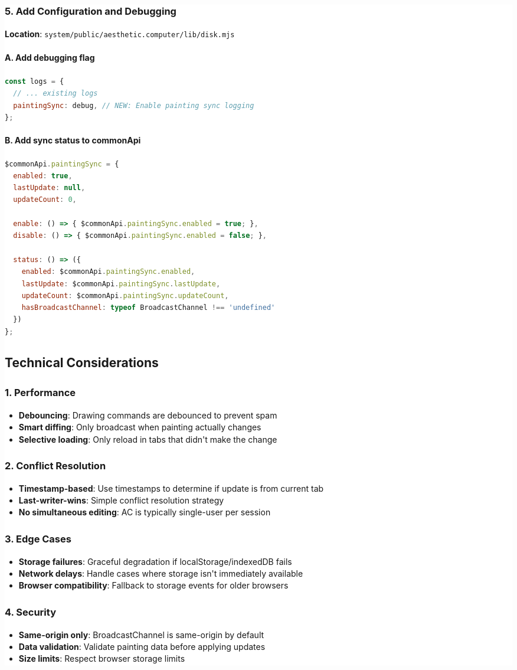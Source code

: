 ### 5. Add Configuration and Debugging
**Location**: `system/public/aesthetic.computer/lib/disk.mjs`

#### A. Add debugging flag
```javascript
const logs = {
  // ... existing logs
  paintingSync: debug, // NEW: Enable painting sync logging
};
```

#### B. Add sync status to commonApi
```javascript
$commonApi.paintingSync = {
  enabled: true,
  lastUpdate: null,
  updateCount: 0,
  
  enable: () => { $commonApi.paintingSync.enabled = true; },
  disable: () => { $commonApi.paintingSync.enabled = false; },
  
  status: () => ({
    enabled: $commonApi.paintingSync.enabled,
    lastUpdate: $commonApi.paintingSync.lastUpdate,
    updateCount: $commonApi.paintingSync.updateCount,
    hasBroadcastChannel: typeof BroadcastChannel !== 'undefined'
  })
};
```

## Technical Considerations

### 1. Performance
- **Debouncing**: Drawing commands are debounced to prevent spam
- **Smart diffing**: Only broadcast when painting actually changes
- **Selective loading**: Only reload in tabs that didn't make the change

### 2. Conflict Resolution
- **Timestamp-based**: Use timestamps to determine if update is from current tab
- **Last-writer-wins**: Simple conflict resolution strategy
- **No simultaneous editing**: AC is typically single-user per session

### 3. Edge Cases
- **Storage failures**: Graceful degradation if localStorage/indexedDB fails
- **Network delays**: Handle cases where storage isn't immediately available
- **Browser compatibility**: Fallback to storage events for older browsers

### 4. Security
- **Same-origin only**: BroadcastChannel is same-origin by default
- **Data validation**: Validate painting data before applying updates
- **Size limits**: Respect browser storage limits

